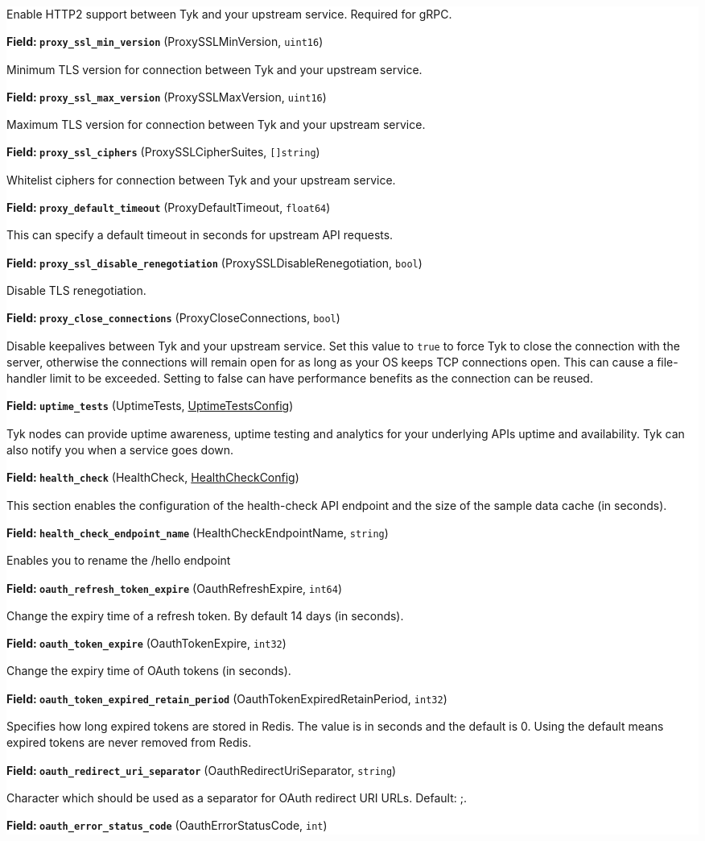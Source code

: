 Enable HTTP2 support between Tyk and your upstream service. Required for gRPC.

**Field: `proxy_ssl_min_version`** (ProxySSLMinVersion, `uint16`)

Minimum TLS version for connection between Tyk and your upstream service.

**Field: `proxy_ssl_max_version`** (ProxySSLMaxVersion, `uint16`)

Maximum TLS version for connection between Tyk and your upstream service.

**Field: `proxy_ssl_ciphers`** (ProxySSLCipherSuites, `[]string`)

Whitelist ciphers for connection between Tyk and your upstream service.

**Field: `proxy_default_timeout`** (ProxyDefaultTimeout, `float64`)

This can specify a default timeout in seconds for upstream API requests.

**Field: `proxy_ssl_disable_renegotiation`** (ProxySSLDisableRenegotiation, `bool`)

Disable TLS renegotiation.

**Field: `proxy_close_connections`** (ProxyCloseConnections, `bool`)

Disable keepalives between Tyk and your upstream service.
Set this value to `true` to force Tyk to close the connection with the server, otherwise the connections will remain open for as long as your OS keeps TCP connections open.
This can cause a file-handler limit to be exceeded. Setting to false can have performance benefits as the connection can be reused.

**Field: `uptime_tests`** (UptimeTests, [UptimeTestsConfig](#UptimeTestsConfig))

Tyk nodes can provide uptime awareness, uptime testing and analytics for your underlying APIs uptime and availability.
Tyk can also notify you when a service goes down.

**Field: `health_check`** (HealthCheck, [HealthCheckConfig](#HealthCheckConfig))

This section enables the configuration of the health-check API endpoint and the size of the sample data cache (in seconds).

**Field: `health_check_endpoint_name`** (HealthCheckEndpointName, `string`)

Enables you to rename the /hello endpoint

**Field: `oauth_refresh_token_expire`** (OauthRefreshExpire, `int64`)

Change the expiry time of a refresh token. By default 14 days (in seconds).

**Field: `oauth_token_expire`** (OauthTokenExpire, `int32`)

Change the expiry time of OAuth tokens (in seconds).

**Field: `oauth_token_expired_retain_period`** (OauthTokenExpiredRetainPeriod, `int32`)

Specifies how long expired tokens are stored in Redis. The value is in seconds and the default is 0. Using the default means expired tokens are never removed from Redis.

**Field: `oauth_redirect_uri_separator`** (OauthRedirectUriSeparator, `string`)

Character which should be used as a separator for OAuth redirect URI URLs. Default: ;.

**Field: `oauth_error_status_code`** (OauthErrorStatusCode, `int`)
